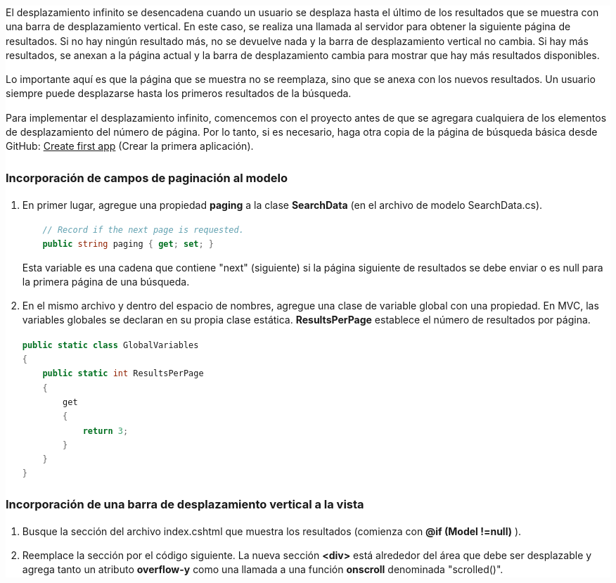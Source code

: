 El desplazamiento infinito se desencadena cuando un usuario se desplaza hasta el último de los resultados que se muestra con una barra de desplazamiento vertical. En este caso, se realiza una llamada al servidor para obtener la siguiente página de resultados. Si no hay ningún resultado más, no se devuelve nada y la barra de desplazamiento vertical no cambia. Si hay más resultados, se anexan a la página actual y la barra de desplazamiento cambia para mostrar que hay más resultados disponibles.

Lo importante aquí es que la página que se muestra no se reemplaza, sino que se anexa con los nuevos resultados. Un usuario siempre puede desplazarse hasta los primeros resultados de la búsqueda.

Para implementar el desplazamiento infinito, comencemos con el proyecto antes de que se agregara cualquiera de los elementos de desplazamiento del número de página. Por lo tanto, si es necesario, haga otra copia de la página de búsqueda básica desde GitHub: [Create first app](https://github.com/Azure-Samples/azure-search-dotnet-samples) (Crear la primera aplicación).

### <a name="add-paging-fields-to-the-model"></a>Incorporación de campos de paginación al modelo

1. En primer lugar, agregue una propiedad **paging** a la clase **SearchData** (en el archivo de modelo SearchData.cs).

    ```cs
        // Record if the next page is requested.
        public string paging { get; set; }
    ```

    Esta variable es una cadena que contiene "next" (siguiente) si la página siguiente de resultados se debe enviar o es null para la primera página de una búsqueda.

2. En el mismo archivo y dentro del espacio de nombres, agregue una clase de variable global con una propiedad. En MVC, las variables globales se declaran en su propia clase estática. **ResultsPerPage** establece el número de resultados por página. 

    ```cs
    public static class GlobalVariables
    {
        public static int ResultsPerPage
        {
            get
            {
                return 3;
            }
        }
    }
    ```

### <a name="add-a-vertical-scroll-bar-to-the-view"></a>Incorporación de una barra de desplazamiento vertical a la vista

1. Busque la sección del archivo index.cshtml que muestra los resultados (comienza con **@if (Model !=null)** ).

2. Reemplace la sección por el código siguiente. La nueva sección **&lt;div&gt;** está alrededor del área que debe ser desplazable y agrega tanto un atributo **overflow-y** como una llamada a una función **onscroll** denominada "scrolled()".
